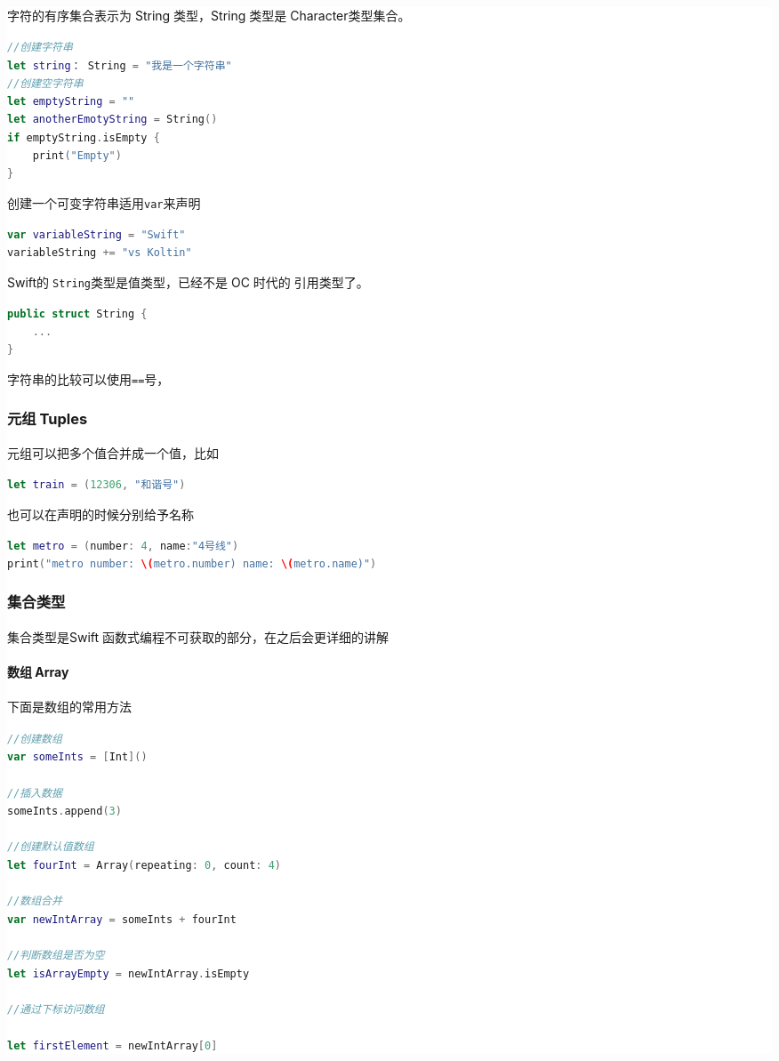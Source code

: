字符的有序集合表示为 String 类型，String 类型是 Character类型集合。

```swift
//创建字符串
let string： String = "我是一个字符串"
//创建空字符串
let emptyString = ""
let anotherEmotyString = String()
if emptyString.isEmpty {
	print("Empty")
}
```

创建一个可变字符串适用`var`来声明

```swift
var variableString = "Swift"
variableString += "vs Koltin"
```

Swift的 `String`类型是值类型，已经不是 OC 时代的 引用类型了。

```swift
public struct String {
	... 
}
```
字符串的比较可以使用`==`号，


### 元组 Tuples
元组可以把多个值合并成一个值，比如

```swift
let train = (12306, "和谐号")
```
也可以在声明的时候分别给予名称 

```swift
let metro = (number: 4, name:"4号线")
print("metro number: \(metro.number) name: \(metro.name)")
```

### 集合类型
集合类型是Swift 函数式编程不可获取的部分，在之后会更详细的讲解

#### 数组 Array

下面是数组的常用方法

```swift
//创建数组
var someInts = [Int]()

//插入数据
someInts.append(3)

//创建默认值数组
let fourInt = Array(repeating: 0, count: 4)

//数组合并
var newIntArray = someInts + fourInt

//判断数组是否为空
let isArrayEmpty = newIntArray.isEmpty

//通过下标访问数组

let firstElement = newIntArray[0]

```